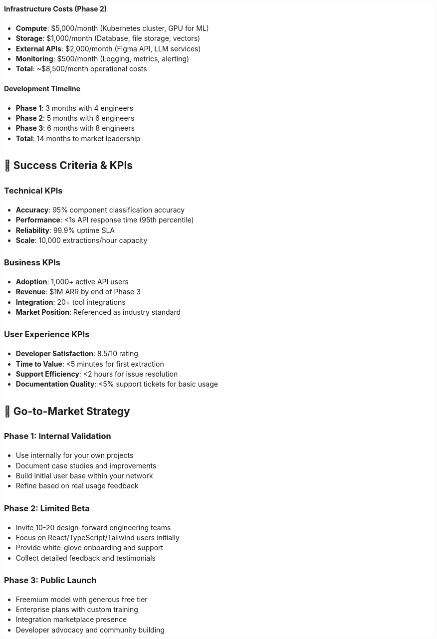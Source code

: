 #### Infrastructure Costs (Phase 2)
- **Compute**: $5,000/month (Kubernetes cluster, GPU for ML)
- **Storage**: $1,000/month (Database, file storage, vectors)
- **External APIs**: $2,000/month (Figma API, LLM services)
- **Monitoring**: $500/month (Logging, metrics, alerting)
- **Total**: ~$8,500/month operational costs

#### Development Timeline
- **Phase 1**: 3 months with 4 engineers
- **Phase 2**: 5 months with 6 engineers  
- **Phase 3**: 6 months with 8 engineers
- **Total**: 14 months to market leadership

## 🎯 Success Criteria & KPIs

### Technical KPIs
- **Accuracy**: 95% component classification accuracy
- **Performance**: <1s API response time (95th percentile)
- **Reliability**: 99.9% uptime SLA
- **Scale**: 10,000 extractions/hour capacity

### Business KPIs
- **Adoption**: 1,000+ active API users
- **Revenue**: $1M ARR by end of Phase 3
- **Integration**: 20+ tool integrations
- **Market Position**: Referenced as industry standard

### User Experience KPIs
- **Developer Satisfaction**: 8.5/10 rating
- **Time to Value**: <5 minutes for first extraction
- **Support Efficiency**: <2 hours for issue resolution
- **Documentation Quality**: <5% support tickets for basic usage

## 🚀 Go-to-Market Strategy

### Phase 1: Internal Validation
- Use internally for your own projects
- Document case studies and improvements
- Build initial user base within your network
- Refine based on real usage feedback

### Phase 2: Limited Beta
- Invite 10-20 design-forward engineering teams
- Focus on React/TypeScript/Tailwind users initially
- Provide white-glove onboarding and support
- Collect detailed feedback and testimonials

### Phase 3: Public Launch
- Freemium model with generous free tier
- Enterprise plans with custom training
- Integration marketplace presence
- Developer advocacy and community building
